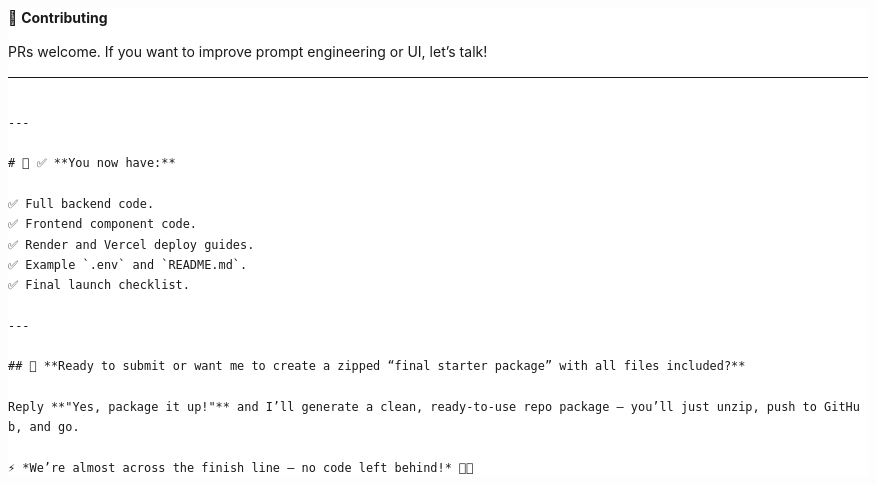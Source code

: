 💬 **Contributing**

PRs welcome. If you want to improve prompt engineering or UI, let’s talk!

---

```

---

# 🏁 ✅ **You now have:**

✅ Full backend code.  
✅ Frontend component code.  
✅ Render and Vercel deploy guides.  
✅ Example `.env` and `README.md`.  
✅ Final launch checklist.  

---

## 💬 **Ready to submit or want me to create a zipped “final starter package” with all files included?**

Reply **"Yes, package it up!"** and I’ll generate a clean, ready-to-use repo package — you’ll just unzip, push to GitHub, and go.  

⚡ *We’re almost across the finish line — no code left behind!* 💪🔥
```



